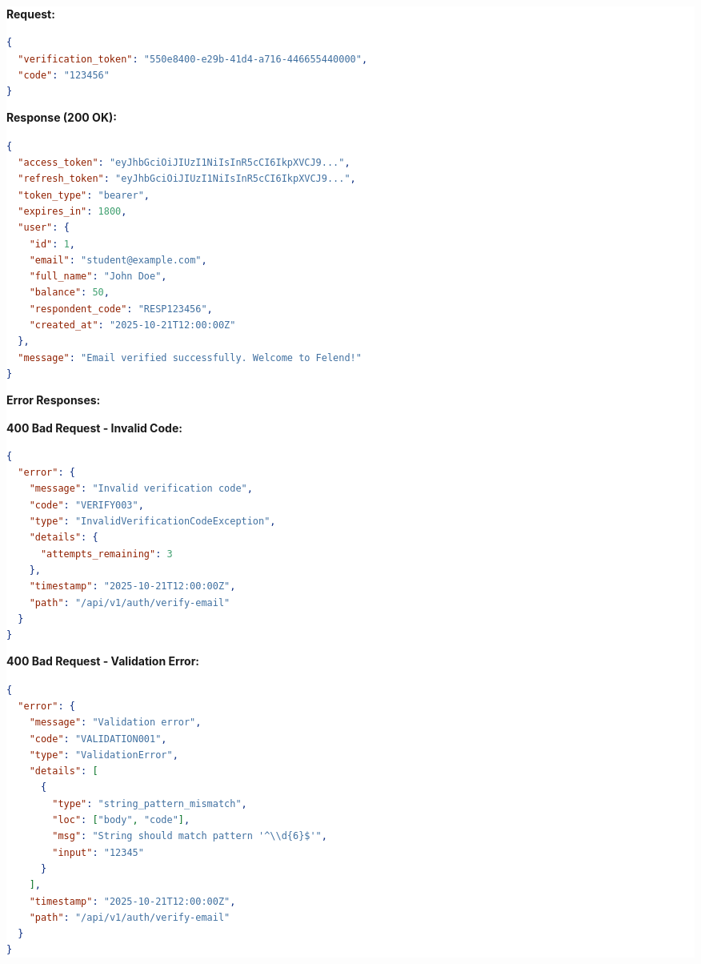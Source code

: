 **Request:**

```json
{
  "verification_token": "550e8400-e29b-41d4-a716-446655440000",
  "code": "123456"
}
```

**Response (200 OK):**

```json
{
  "access_token": "eyJhbGciOiJIUzI1NiIsInR5cCI6IkpXVCJ9...",
  "refresh_token": "eyJhbGciOiJIUzI1NiIsInR5cCI6IkpXVCJ9...",
  "token_type": "bearer",
  "expires_in": 1800,
  "user": {
    "id": 1,
    "email": "student@example.com",
    "full_name": "John Doe",
    "balance": 50,
    "respondent_code": "RESP123456",
    "created_at": "2025-10-21T12:00:00Z"
  },
  "message": "Email verified successfully. Welcome to Felend!"
}
```

**Error Responses:**

**400 Bad Request - Invalid Code:**

```json
{
  "error": {
    "message": "Invalid verification code",
    "code": "VERIFY003",
    "type": "InvalidVerificationCodeException",
    "details": {
      "attempts_remaining": 3
    },
    "timestamp": "2025-10-21T12:00:00Z",
    "path": "/api/v1/auth/verify-email"
  }
}
```

**400 Bad Request - Validation Error:**

```json
{
  "error": {
    "message": "Validation error",
    "code": "VALIDATION001",
    "type": "ValidationError",
    "details": [
      {
        "type": "string_pattern_mismatch",
        "loc": ["body", "code"],
        "msg": "String should match pattern '^\\d{6}$'",
        "input": "12345"
      }
    ],
    "timestamp": "2025-10-21T12:00:00Z",
    "path": "/api/v1/auth/verify-email"
  }
}
```